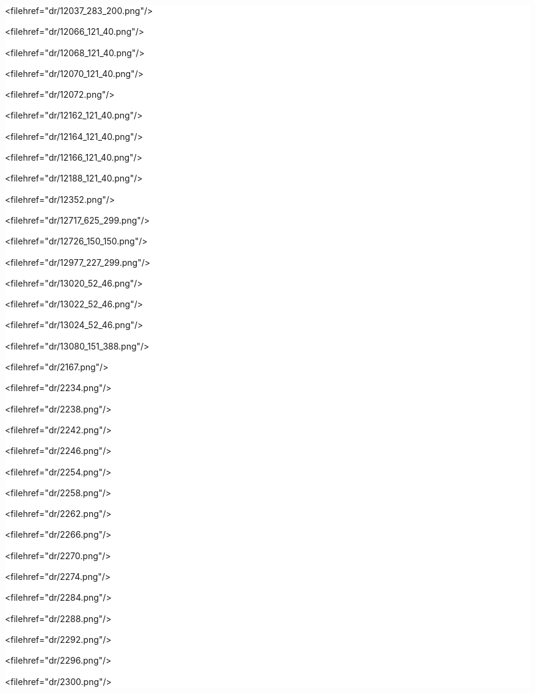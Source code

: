 <filehref="dr/12037\_283\_200.png"/>

<filehref="dr/12066\_121\_40.png"/>

<filehref="dr/12068\_121\_40.png"/>

<filehref="dr/12070\_121\_40.png"/>

<filehref="dr/12072.png"/>

<filehref="dr/12162\_121\_40.png"/>

<filehref="dr/12164\_121\_40.png"/>

<filehref="dr/12166\_121\_40.png"/>

<filehref="dr/12188\_121\_40.png"/>

<filehref="dr/12352.png"/>

<filehref="dr/12717\_625\_299.png"/>

<filehref="dr/12726\_150\_150.png"/>

<filehref="dr/12977\_227\_299.png"/>

<filehref="dr/13020\_52\_46.png"/>

<filehref="dr/13022\_52\_46.png"/>

<filehref="dr/13024\_52\_46.png"/>

<filehref="dr/13080\_151\_388.png"/>

<filehref="dr/2167.png"/>

<filehref="dr/2234.png"/>

<filehref="dr/2238.png"/>

<filehref="dr/2242.png"/>

<filehref="dr/2246.png"/>

<filehref="dr/2254.png"/>

<filehref="dr/2258.png"/>

<filehref="dr/2262.png"/>

<filehref="dr/2266.png"/>

<filehref="dr/2270.png"/>

<filehref="dr/2274.png"/>

<filehref="dr/2284.png"/>

<filehref="dr/2288.png"/>

<filehref="dr/2292.png"/>

<filehref="dr/2296.png"/>

<filehref="dr/2300.png"/>
